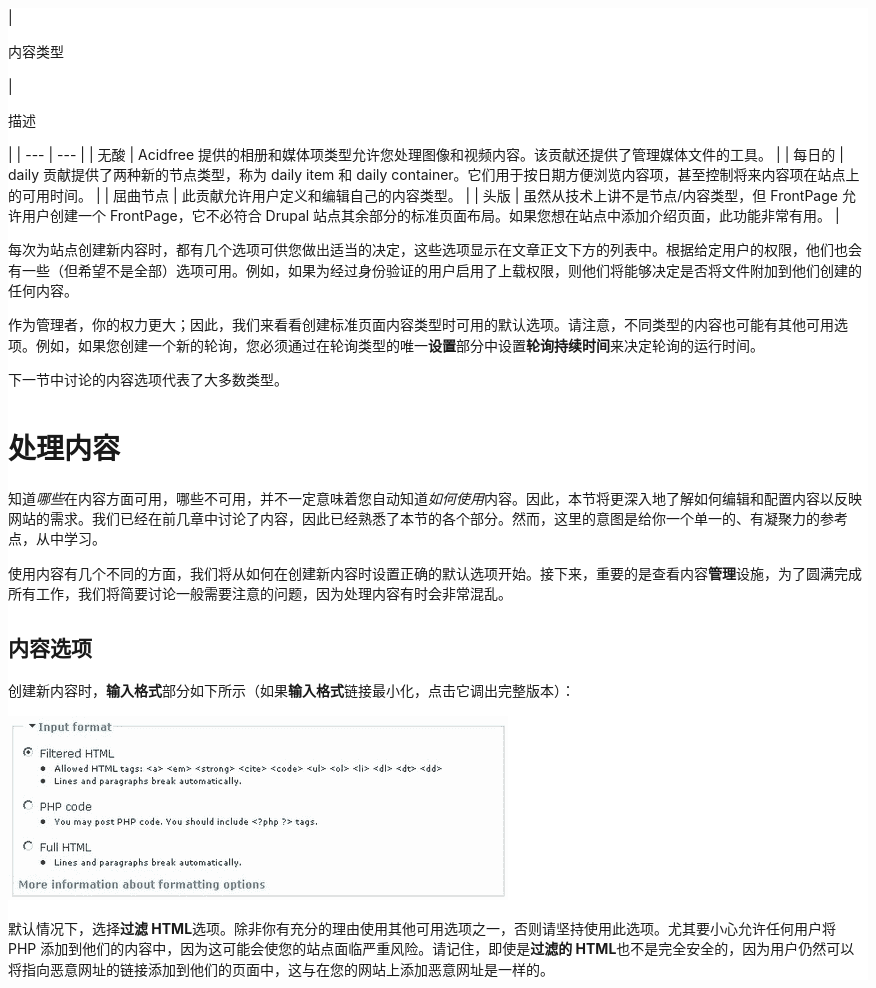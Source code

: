 <colgroup><col style="text-align: left"> <col style="text-align: left"></colgroup> 
| 

内容类型

 | 

描述

 |
| --- | --- |
| 无酸 | Acidfree 提供的相册和媒体项类型允许您处理图像和视频内容。该贡献还提供了管理媒体文件的工具。 |
| 每日的 | daily 贡献提供了两种新的节点类型，称为 daily item 和 daily container。它们用于按日期方便浏览内容项，甚至控制将来内容项在站点上的可用时间。 |
| 屈曲节点 | 此贡献允许用户定义和编辑自己的内容类型。 |
| 头版 | 虽然从技术上讲不是节点/内容类型，但 FrontPage 允许用户创建一个 FrontPage，它不必符合 Drupal 站点其余部分的标准页面布局。如果您想在站点中添加介绍页面，此功能非常有用。 |

每次为站点创建新内容时，都有几个选项可供您做出适当的决定，这些选项显示在文章正文下方的列表中。根据给定用户的权限，他们也会有一些（但希望不是全部）选项可用。例如，如果为经过身份验证的用户启用了上载权限，则他们将能够决定是否将文件附加到他们创建的任何内容。

作为管理者，你的权力更大；因此，我们来看看创建标准页面内容类型时可用的默认选项。请注意，不同类型的内容也可能有其他可用选项。例如，如果您创建一个新的轮询，您必须通过在轮询类型的唯一**设置**部分中设置**轮询持续时间**来决定轮询的运行时间。

下一节中讨论的内容选项代表了大多数类型。

# 处理内容

知道*哪些*在内容方面可用，哪些不可用，并不一定意味着您自动知道*如何使用*内容。因此，本节将更深入地了解如何编辑和配置内容以反映网站的需求。我们已经在前几章中讨论了内容，因此已经熟悉了本节的各个部分。然而，这里的意图是给你一个单一的、有凝聚力的参考点，从中学习。

使用内容有几个不同的方面，我们将从如何在创建新内容时设置正确的默认选项开始。接下来，重要的是查看内容**管理**设施，为了圆满完成所有工作，我们将简要讨论一般需要注意的问题，因为处理内容有时会非常混乱。

## 内容选项

创建新内容时，**输入格式**部分如下所示（如果**输入格式**链接最小化，点击它调出完整版本）：

![Content Options](img/1800_06_01.jpg)

默认情况下，选择**过滤 HTML**选项。除非你有充分的理由使用其他可用选项之一，否则请坚持使用此选项。尤其要小心允许任何用户将 PHP 添加到他们的内容中，因为这可能会使您的站点面临严重风险。请记住，即使是**过滤的 HTML**也不是完全安全的，因为用户仍然可以将指向恶意网址的链接添加到他们的页面中，这与在您的网站上添加恶意网址是一样的。
